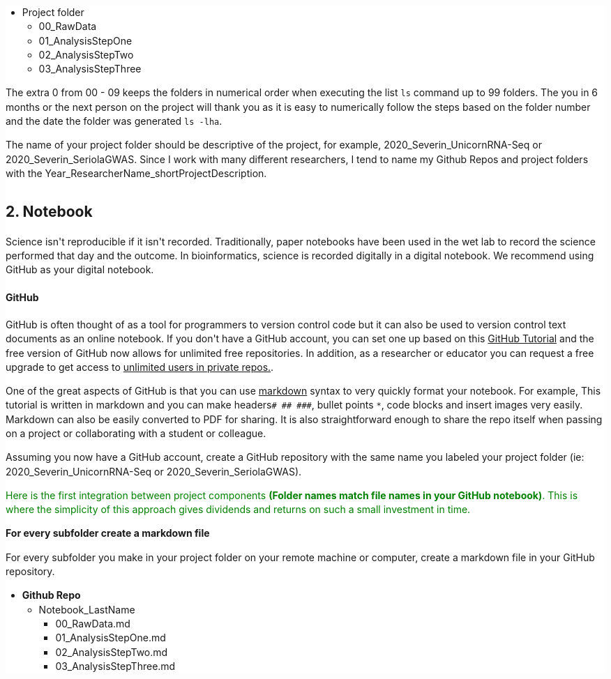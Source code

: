 * Project folder
  * 00_RawData
  * 01_AnalysisStepOne
  * 02_AnalysisStepTwo
  * 03_AnalysisStepThree

The extra 0 from 00 - 09 keeps the folders in numerical order when executing the list ```ls``` command up to 99 folders.  The you in 6 months or the next person on the project will thank you as it is easy to numerically follow the steps based on the folder number and the date the folder was generated ```ls -lha```.

The name of your project folder should be descriptive of the project, for example, 2020_Severin_UnicornRNA-Seq or 2020_Severin_SeriolaGWAS.  Since I work with many different researchers, I tend to name my Github Repos and project folders with the Year_ResearcherName_shortProjectDescription.

## 2. Notebook

Science isn't reproducible if it isn't recorded.  Traditionally, paper notebooks have been used in the wet lab to record the science performed that day and the outcome.
In bioinformatics, science is recorded digitally in a digital notebook. We recommend using GitHub as your digital notebook.

#### GitHub

GitHub is often thought of as a tool for programmers to version control code but it can also be used to version control text documents as an online notebook.  If you don't have a GitHub account, you can set one up based on this [GitHub Tutorial](../Appendix/github/introgithub.md) and the free version of GitHub now allows for unlimited free repositories. In addition, as a researcher or educator you can request a free upgrade to get access to [unlimited users in private repos.](https://help.github.com/articles/about-github-education-for-educators-and-researchers/).  

One of the great aspects of GitHub is that you can use [markdown](../Appendix/Markdown.md) syntax to very quickly format your notebook.  For example, This tutorial is written in markdown and you can make headers```# ## ###```, bullet points ```*```, code blocks and insert images very easily.  Markdown can also be easily converted to PDF for sharing.  It is also straightforward enough to share the repo itself when passing on a project or collaborating with a student or colleague.

Assuming you now have a GitHub account, create a GitHub repository with the same name you labeled your project folder (ie: 2020_Severin_UnicornRNA-Seq or 2020_Severin_SeriolaGWAS).  

<span style="color:Green">Here is the first integration between project components **(Folder names match file names in your GitHub notebook)**.  This is where the simplicity of this approach gives dividends and returns on such a small investment in time.</span>

**For every subfolder create a markdown file**

For every subfolder you make in your project folder on your remote machine or computer, create a markdown file in your GitHub repository.

* **Github Repo**
  * Notebook_LastName
    * 00_RawData.md
    * 01_AnalysisStepOne.md
    * 02_AnalysisStepTwo.md
    * 03_AnalysisStepThree.md
